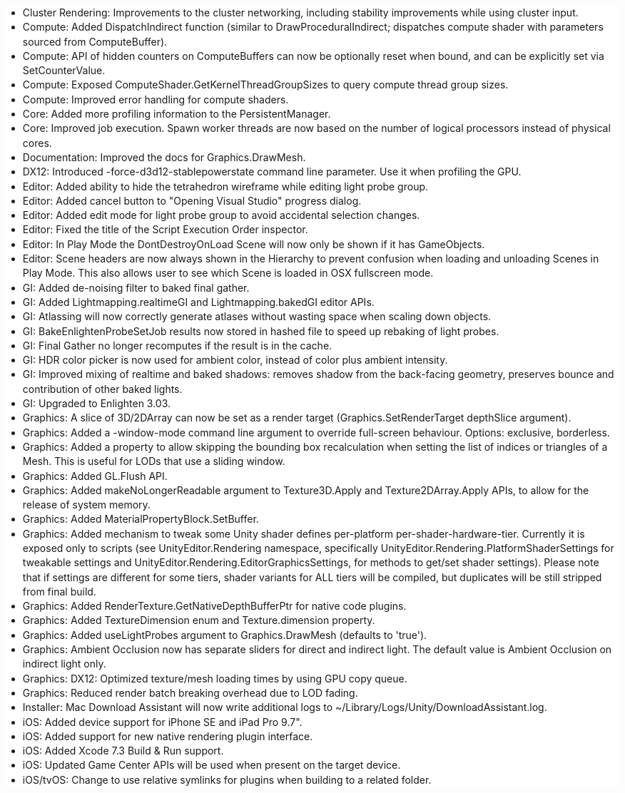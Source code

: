 *   Cluster Rendering: Improvements to the cluster networking, including stability improvements while using cluster input.
*   Compute: Added DispatchIndirect function (similar to DrawProceduralIndirect; dispatches compute shader with parameters sourced from ComputeBuffer).
*   Compute: API of hidden counters on ComputeBuffers can now be optionally reset when bound, and can be explicitly set via SetCounterValue.
*   Compute: Exposed ComputeShader.GetKernelThreadGroupSizes to query compute thread group sizes.
*   Compute: Improved error handling for compute shaders.
*   Core: Added more profiling information to the PersistentManager.
*   Core: Improved job execution. Spawn worker threads are now based on the number of logical processors instead of physical cores.
*   Documentation: Improved the docs for Graphics.DrawMesh.
*   DX12: Introduced -force-d3d12-stablepowerstate command line parameter. Use it when profiling the GPU.
*   Editor: Added ability to hide the tetrahedron wireframe while editing light probe group.
*   Editor: Added cancel button to "Opening Visual Studio" progress dialog.
*   Editor: Added edit mode for light probe group to avoid accidental selection changes.
*   Editor: Fixed the title of the Script Execution Order inspector.
*   Editor: In Play Mode the DontDestroyOnLoad Scene will now only be shown if it has GameObjects.
*   Editor: Scene headers are now always shown in the Hierarchy to prevent confusion when loading and unloading Scenes in Play Mode. This also allows user to see which Scene is loaded in OSX fullscreen mode.
*   GI: Added de-noising filter to baked final gather.
*   GI: Added Lightmapping.realtimeGI and Lightmapping.bakedGI editor APIs.
*   GI: Atlassing will now correctly generate atlases without wasting space when scaling down objects.
*   GI: BakeEnlightenProbeSetJob results now stored in hashed file to speed up rebaking of light probes.
*   GI: Final Gather no longer recomputes if the result is in the cache.
*   GI: HDR color picker is now used for ambient color, instead of color plus ambient intensity.
*   GI: Improved mixing of realtime and baked shadows: removes shadow from the back-facing geometry, preserves bounce and contribution of other baked lights.
*   GI: Upgraded to Enlighten 3.03.
*   Graphics: A slice of 3D/2DArray can now be set as a render target (Graphics.SetRenderTarget depthSlice argument).
*   Graphics: Added a -window-mode command line argument to override full-screen behaviour. Options: exclusive, borderless.
*   Graphics: Added a property to allow skipping the bounding box recalculation when setting the list of indices or triangles of a Mesh. This is useful for LODs that use a sliding window.
*   Graphics: Added GL.Flush API.
*   Graphics: Added makeNoLongerReadable argument to Texture3D.Apply and Texture2DArray.Apply APIs, to allow for the release of system memory.
*   Graphics: Added MaterialPropertyBlock.SetBuffer.
*   Graphics: Added mechanism to tweak some Unity shader defines per-platform per-shader-hardware-tier. Currently it is exposed only to scripts (see UnityEditor.Rendering namespace, specifically UnityEditor.Rendering.PlatformShaderSettings for tweakable settings and UnityEditor.Rendering.EditorGraphicsSettings, for methods to get/set shader settings). Please note that if settings are different for some tiers, shader variants for ALL tiers will be compiled, but duplicates will be still stripped from final build.
*   Graphics: Added RenderTexture.GetNativeDepthBufferPtr for native code plugins.
*   Graphics: Added TextureDimension enum and Texture.dimension property.
*   Graphics: Added useLightProbes argument to Graphics.DrawMesh (defaults to 'true').
*   Graphics: Ambient Occlusion now has separate sliders for direct and indirect light. The default value is Ambient Occlusion on indirect light only.
*   Graphics: DX12: Optimized texture/mesh loading times by using GPU copy queue.
*   Graphics: Reduced render batch breaking overhead due to LOD fading.
*   Installer: Mac Download Assistant will now write additional logs to ~/Library/Logs/Unity/DownloadAssistant.log.
*   iOS: Added device support for iPhone SE and iPad Pro 9.7".
*   iOS: Added support for new native rendering plugin interface.
*   iOS: Added Xcode 7.3 Build & Run support.
*   iOS: Updated Game Center APIs will be used when present on the target device.
*   iOS/tvOS: Change to use relative symlinks for plugins when building to a related folder.